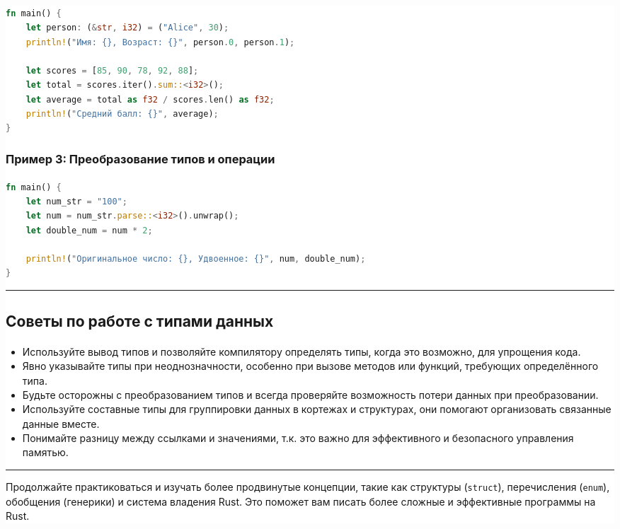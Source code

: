 ```rust
fn main() {
    let person: (&str, i32) = ("Alice", 30);
    println!("Имя: {}, Возраст: {}", person.0, person.1);

    let scores = [85, 90, 78, 92, 88];
    let total = scores.iter().sum::<i32>();
    let average = total as f32 / scores.len() as f32;
    println!("Средний балл: {}", average);
}
```

### Пример 3: Преобразование типов и операции

```rust
fn main() {
    let num_str = "100";
    let num = num_str.parse::<i32>().unwrap();
    let double_num = num * 2;

    println!("Оригинальное число: {}, Удвоенное: {}", num, double_num);
}
```

---

## Советы по работе с типами данных

- Используйте вывод типов и позволяйте компилятору определять типы, когда это возможно, для упрощения кода.
- Явно указывайте типы при неоднозначности, особенно при вызове методов или функций, требующих определённого типа.
- Будьте осторожны с преобразованием типов и всегда проверяйте возможность потери данных при преобразовании.
- Используйте составные типы для группировки данных в кортежах и структурах, они помогают организовать связанные данные вместе.
- Понимайте разницу между ссылками и значениями, т.к. это важно для эффективного и безопасного управления памятью.

---

Продолжайте практиковаться и изучать более продвинутые концепции, такие как структуры (`struct`), перечисления (`enum`), обобщения (генерики) и система владения Rust. Это поможет вам писать более сложные и эффективные программы на Rust.